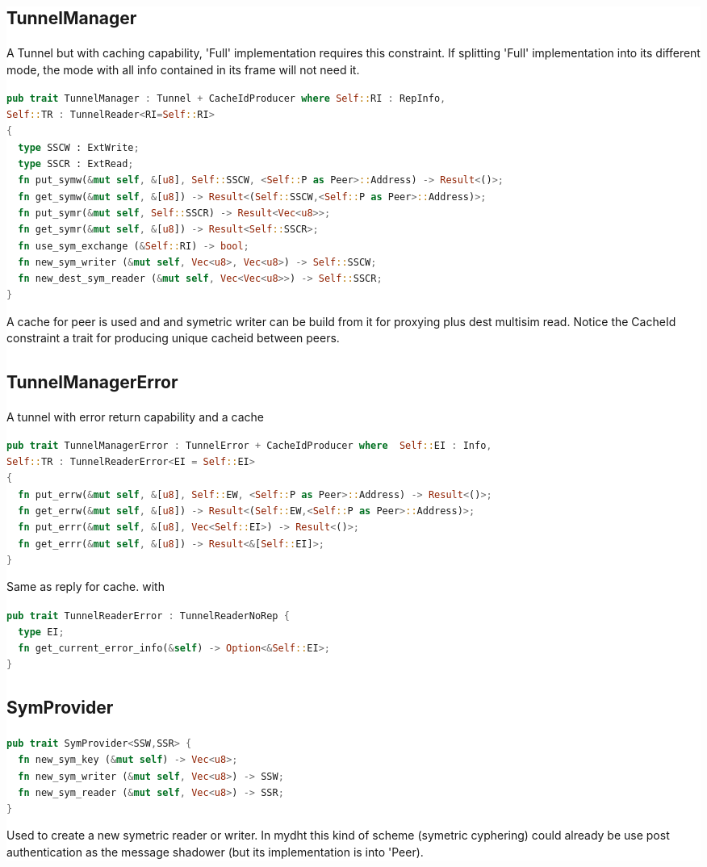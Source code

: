 
## TunnelManager

A Tunnel but with caching capability, 'Full' implementation requires this constraint. If splitting 'Full' implementation into its different mode, the mode with all info contained in its frame will not need it.

```rust
pub trait TunnelManager : Tunnel + CacheIdProducer where Self::RI : RepInfo,
Self::TR : TunnelReader<RI=Self::RI>
{
  type SSCW : ExtWrite;
  type SSCR : ExtRead;
  fn put_symw(&mut self, &[u8], Self::SSCW, <Self::P as Peer>::Address) -> Result<()>;
  fn get_symw(&mut self, &[u8]) -> Result<(Self::SSCW,<Self::P as Peer>::Address)>;
  fn put_symr(&mut self, Self::SSCR) -> Result<Vec<u8>>;
  fn get_symr(&mut self, &[u8]) -> Result<Self::SSCR>;
  fn use_sym_exchange (&Self::RI) -> bool;
  fn new_sym_writer (&mut self, Vec<u8>, Vec<u8>) -> Self::SSCW;
  fn new_dest_sym_reader (&mut self, Vec<Vec<u8>>) -> Self::SSCR;
}
```

A cache for peer is used and and symetric writer can be build from it for proxying plus dest multisim read. Notice the CacheId constraint a trait for producing unique cacheid between peers.


## TunnelManagerError

A tunnel with error return capability and a cache
```rust
pub trait TunnelManagerError : TunnelError + CacheIdProducer where  Self::EI : Info,
Self::TR : TunnelReaderError<EI = Self::EI>
{
  fn put_errw(&mut self, &[u8], Self::EW, <Self::P as Peer>::Address) -> Result<()>;
  fn get_errw(&mut self, &[u8]) -> Result<(Self::EW,<Self::P as Peer>::Address)>;
  fn put_errr(&mut self, &[u8], Vec<Self::EI>) -> Result<()>;
  fn get_errr(&mut self, &[u8]) -> Result<&[Self::EI]>;
}
```
Same as reply for cache.
with
```rust
pub trait TunnelReaderError : TunnelReaderNoRep {
  type EI;
  fn get_current_error_info(&self) -> Option<&Self::EI>;
}
```

## SymProvider

```rust
pub trait SymProvider<SSW,SSR> {
  fn new_sym_key (&mut self) -> Vec<u8>;
  fn new_sym_writer (&mut self, Vec<u8>) -> SSW;
  fn new_sym_reader (&mut self, Vec<u8>) -> SSR;
}
```
Used to create a new symetric reader or writer. In mydht this kind of scheme (symetric cyphering) could already be use post authentication as the message shadower (but its implementation is into 'Peer).  
